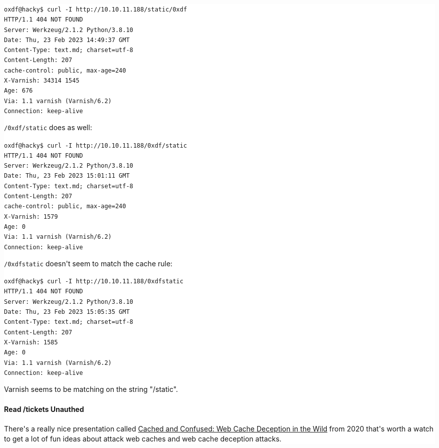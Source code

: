     oxdf@hacky$ curl -I http://10.10.11.188/static/0xdf
    HTTP/1.1 404 NOT FOUND
    Server: Werkzeug/2.1.2 Python/3.8.10
    Date: Thu, 23 Feb 2023 14:49:37 GMT
    Content-Type: text.md; charset=utf-8
    Content-Length: 207
    cache-control: public, max-age=240
    X-Varnish: 34314 1545
    Age: 676
    Via: 1.1 varnish (Varnish/6.2)
    Connection: keep-alive



`/0xdf/static` does as well:



    oxdf@hacky$ curl -I http://10.10.11.188/0xdf/static
    HTTP/1.1 404 NOT FOUND
    Server: Werkzeug/2.1.2 Python/3.8.10
    Date: Thu, 23 Feb 2023 15:01:11 GMT
    Content-Type: text.md; charset=utf-8
    Content-Length: 207
    cache-control: public, max-age=240
    X-Varnish: 1579
    Age: 0
    Via: 1.1 varnish (Varnish/6.2)
    Connection: keep-alive



`/0xdfstatic` doesn't seem to match the cache rule:



    oxdf@hacky$ curl -I http://10.10.11.188/0xdfstatic
    HTTP/1.1 404 NOT FOUND
    Server: Werkzeug/2.1.2 Python/3.8.10
    Date: Thu, 23 Feb 2023 15:05:35 GMT
    Content-Type: text.md; charset=utf-8
    Content-Length: 207
    X-Varnish: 1585
    Age: 0
    Via: 1.1 varnish (Varnish/6.2)
    Connection: keep-alive



Varnish seems to be matching on the string "/static".

#### Read /tickets Unauthed

There's a really nice presentation called [Cached and Confused: Web
Cache Deception in the
Wild](https://www.usenix.org/conference/usenixsecurity20/presentation/mirheidari)
from 2020 that's worth a watch to get a lot of fun ideas about attack
web caches and web cache deception attacks.

